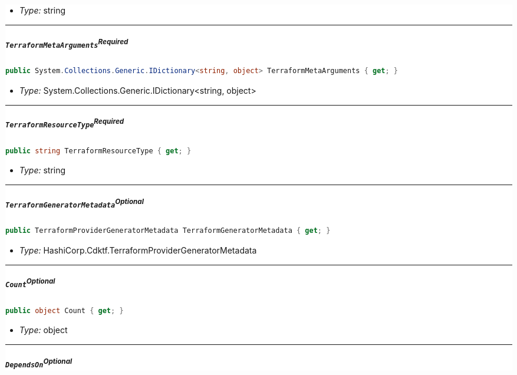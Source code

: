 - *Type:* string

---

##### `TerraformMetaArguments`<sup>Required</sup> <a name="TerraformMetaArguments" id="rhizo-co-terraform-provider-oci.dataOciPsqlConfigurations.DataOciPsqlConfigurations.property.terraformMetaArguments"></a>

```csharp
public System.Collections.Generic.IDictionary<string, object> TerraformMetaArguments { get; }
```

- *Type:* System.Collections.Generic.IDictionary<string, object>

---

##### `TerraformResourceType`<sup>Required</sup> <a name="TerraformResourceType" id="rhizo-co-terraform-provider-oci.dataOciPsqlConfigurations.DataOciPsqlConfigurations.property.terraformResourceType"></a>

```csharp
public string TerraformResourceType { get; }
```

- *Type:* string

---

##### `TerraformGeneratorMetadata`<sup>Optional</sup> <a name="TerraformGeneratorMetadata" id="rhizo-co-terraform-provider-oci.dataOciPsqlConfigurations.DataOciPsqlConfigurations.property.terraformGeneratorMetadata"></a>

```csharp
public TerraformProviderGeneratorMetadata TerraformGeneratorMetadata { get; }
```

- *Type:* HashiCorp.Cdktf.TerraformProviderGeneratorMetadata

---

##### `Count`<sup>Optional</sup> <a name="Count" id="rhizo-co-terraform-provider-oci.dataOciPsqlConfigurations.DataOciPsqlConfigurations.property.count"></a>

```csharp
public object Count { get; }
```

- *Type:* object

---

##### `DependsOn`<sup>Optional</sup> <a name="DependsOn" id="rhizo-co-terraform-provider-oci.dataOciPsqlConfigurations.DataOciPsqlConfigurations.property.dependsOn"></a>
